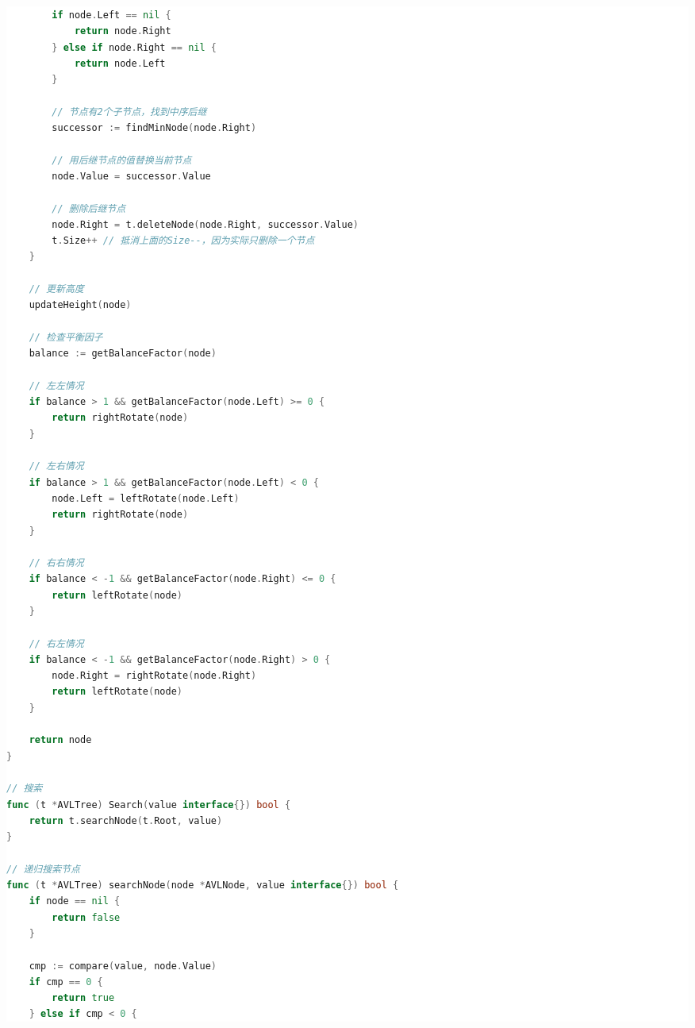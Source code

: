 ```go
        if node.Left == nil {
            return node.Right
        } else if node.Right == nil {
            return node.Left
        }
        
        // 节点有2个子节点，找到中序后继
        successor := findMinNode(node.Right)
        
        // 用后继节点的值替换当前节点
        node.Value = successor.Value
        
        // 删除后继节点
        node.Right = t.deleteNode(node.Right, successor.Value)
        t.Size++ // 抵消上面的Size--，因为实际只删除一个节点
    }
    
    // 更新高度
    updateHeight(node)
    
    // 检查平衡因子
    balance := getBalanceFactor(node)
    
    // 左左情况
    if balance > 1 && getBalanceFactor(node.Left) >= 0 {
        return rightRotate(node)
    }
    
    // 左右情况
    if balance > 1 && getBalanceFactor(node.Left) < 0 {
        node.Left = leftRotate(node.Left)
        return rightRotate(node)
    }
    
    // 右右情况
    if balance < -1 && getBalanceFactor(node.Right) <= 0 {
        return leftRotate(node)
    }
    
    // 右左情况
    if balance < -1 && getBalanceFactor(node.Right) > 0 {
        node.Right = rightRotate(node.Right)
        return leftRotate(node)
    }
    
    return node
}

// 搜索
func (t *AVLTree) Search(value interface{}) bool {
    return t.searchNode(t.Root, value)
}

// 递归搜索节点
func (t *AVLTree) searchNode(node *AVLNode, value interface{}) bool {
    if node == nil {
        return false
    }
    
    cmp := compare(value, node.Value)
    if cmp == 0 {
        return true
    } else if cmp < 0 {
```